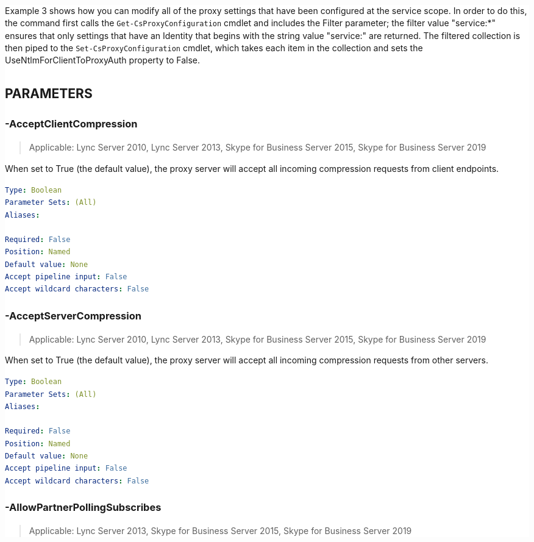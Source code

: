 Example 3 shows how you can modify all of the proxy settings that have been configured at the service scope.
In order to do this, the command first calls the `Get-CsProxyConfiguration` cmdlet and includes the Filter parameter; the filter value "service:*" ensures that only settings that have an Identity that begins with the string value "service:" are returned.
The filtered collection is then piped to the `Set-CsProxyConfiguration` cmdlet, which takes each item in the collection and sets the UseNtlmForClientToProxyAuth property to False.


## PARAMETERS

### -AcceptClientCompression

> Applicable: Lync Server 2010, Lync Server 2013, Skype for Business Server 2015, Skype for Business Server 2019

When set to True (the default value), the proxy server will accept all incoming compression requests from client endpoints.

```yaml
Type: Boolean
Parameter Sets: (All)
Aliases:

Required: False
Position: Named
Default value: None
Accept pipeline input: False
Accept wildcard characters: False
```

### -AcceptServerCompression

> Applicable: Lync Server 2010, Lync Server 2013, Skype for Business Server 2015, Skype for Business Server 2019

When set to True (the default value), the proxy server will accept all incoming compression requests from other servers.

```yaml
Type: Boolean
Parameter Sets: (All)
Aliases:

Required: False
Position: Named
Default value: None
Accept pipeline input: False
Accept wildcard characters: False
```

### -AllowPartnerPollingSubscribes

> Applicable: Lync Server 2013, Skype for Business Server 2015, Skype for Business Server 2019
